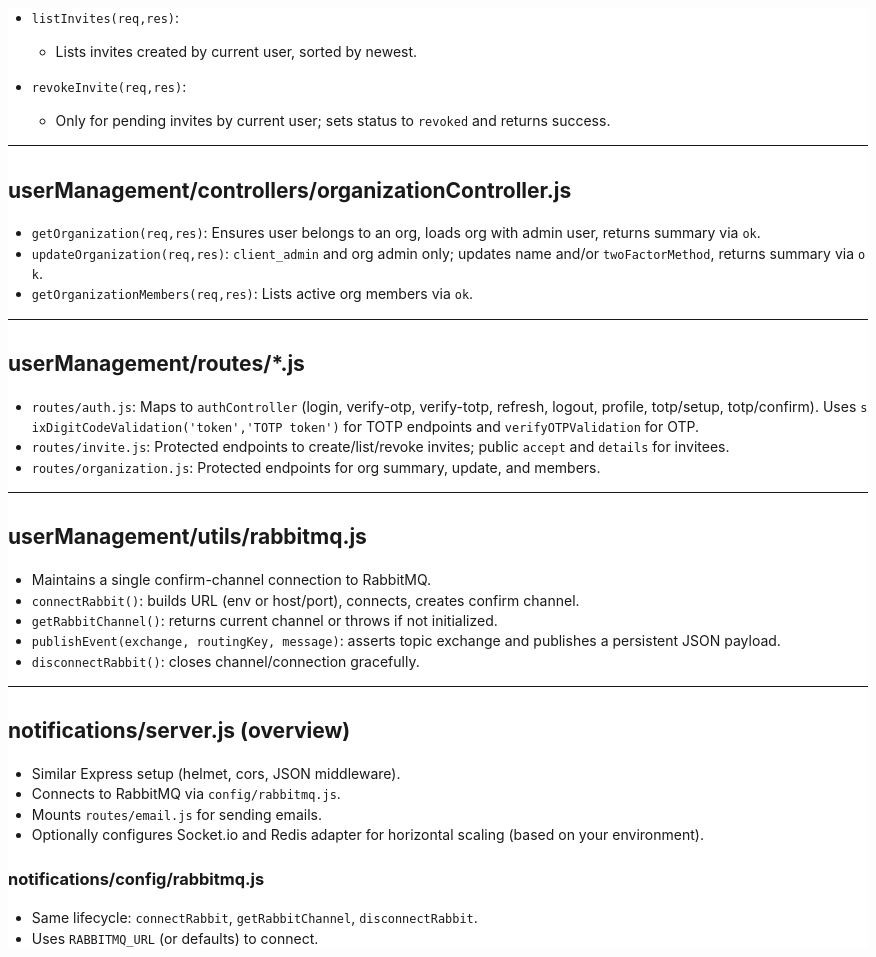- `listInvites(req,res)`:
  - Lists invites created by current user, sorted by newest.

- `revokeInvite(req,res)`:
  - Only for pending invites by current user; sets status to `revoked` and returns success.

---

## userManagement/controllers/organizationController.js

- `getOrganization(req,res)`: Ensures user belongs to an org, loads org with admin user, returns summary via `ok`.
- `updateOrganization(req,res)`: `client_admin` and org admin only; updates name and/or `twoFactorMethod`, returns summary via `ok`.
- `getOrganizationMembers(req,res)`: Lists active org members via `ok`.

---

## userManagement/routes/*.js

- `routes/auth.js`: Maps to `authController` (login, verify-otp, verify-totp, refresh, logout, profile, totp/setup, totp/confirm). Uses `sixDigitCodeValidation('token','TOTP token')` for TOTP endpoints and `verifyOTPValidation` for OTP.
- `routes/invite.js`: Protected endpoints to create/list/revoke invites; public `accept` and `details` for invitees.
- `routes/organization.js`: Protected endpoints for org summary, update, and members.

---

## userManagement/utils/rabbitmq.js

- Maintains a single confirm-channel connection to RabbitMQ.
- `connectRabbit()`: builds URL (env or host/port), connects, creates confirm channel.
- `getRabbitChannel()`: returns current channel or throws if not initialized.
- `publishEvent(exchange, routingKey, message)`: asserts topic exchange and publishes a persistent JSON payload.
- `disconnectRabbit()`: closes channel/connection gracefully.

---

## notifications/server.js (overview)

- Similar Express setup (helmet, cors, JSON middleware).
- Connects to RabbitMQ via `config/rabbitmq.js`.
- Mounts `routes/email.js` for sending emails.
- Optionally configures Socket.io and Redis adapter for horizontal scaling (based on your environment).

### notifications/config/rabbitmq.js
- Same lifecycle: `connectRabbit`, `getRabbitChannel`, `disconnectRabbit`.
- Uses `RABBITMQ_URL` (or defaults) to connect.
